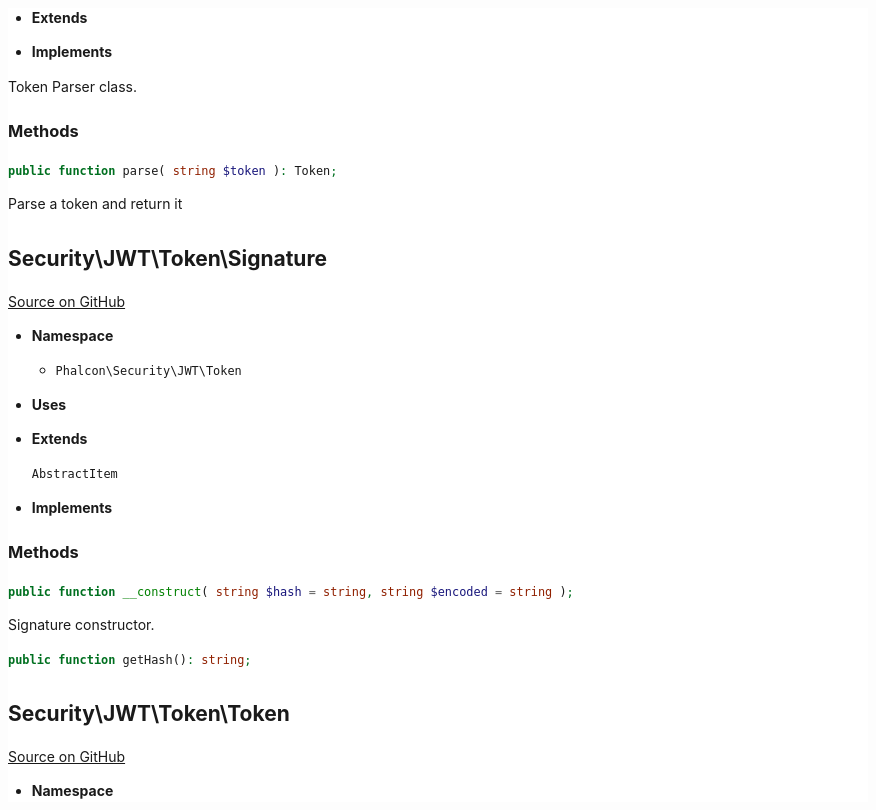 -   __Extends__
    

-   __Implements__
    

Token Parser class.


### Methods

```php
public function parse( string $token ): Token;
```
Parse a token and return it




## Security\JWT\Token\Signature 

[Source on GitHub](https://github.com/phalcon/cphalcon/blob/4.2.x/phalcon/Security/JWT/Token/Signature.zep)


-   __Namespace__

    - `Phalcon\Security\JWT\Token`

-   __Uses__
    

-   __Extends__
    
    `AbstractItem`

-   __Implements__
    



### Methods

```php
public function __construct( string $hash = string, string $encoded = string );
```
Signature constructor.


```php
public function getHash(): string;
```





## Security\JWT\Token\Token 

[Source on GitHub](https://github.com/phalcon/cphalcon/blob/4.2.x/phalcon/Security/JWT/Token/Token.zep)


-   __Namespace__
